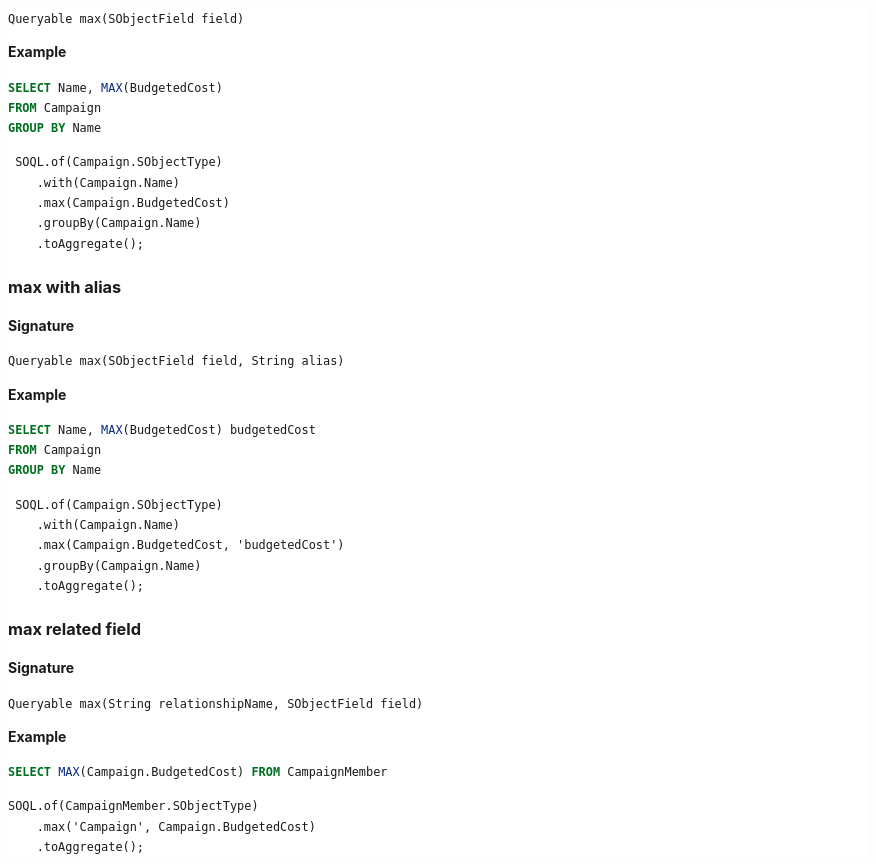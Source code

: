 ```apex
Queryable max(SObjectField field)
```

**Example**

```sql
SELECT Name, MAX(BudgetedCost)
FROM Campaign
GROUP BY Name
```
```apex
 SOQL.of(Campaign.SObjectType)
    .with(Campaign.Name)
    .max(Campaign.BudgetedCost)
    .groupBy(Campaign.Name)
    .toAggregate();
```

### max with alias

**Signature**

```apex
Queryable max(SObjectField field, String alias)
```

**Example**

```sql
SELECT Name, MAX(BudgetedCost) budgetedCost
FROM Campaign
GROUP BY Name
```
```apex
 SOQL.of(Campaign.SObjectType)
    .with(Campaign.Name)
    .max(Campaign.BudgetedCost, 'budgetedCost')
    .groupBy(Campaign.Name)
    .toAggregate();
```

### max related field

**Signature**

```apex
Queryable max(String relationshipName, SObjectField field)
```

**Example**

```sql
SELECT MAX(Campaign.BudgetedCost) FROM CampaignMember
```
```apex
SOQL.of(CampaignMember.SObjectType)
    .max('Campaign', Campaign.BudgetedCost)
    .toAggregate();
```

